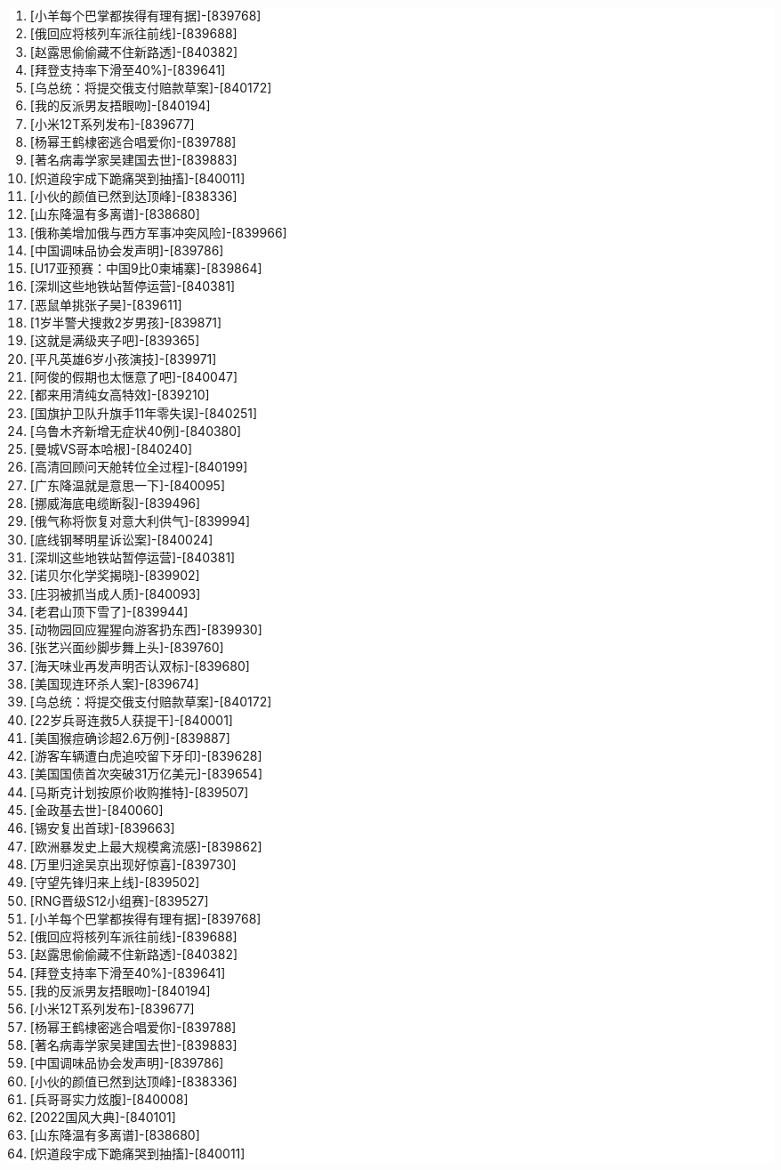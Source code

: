 1. [小羊每个巴掌都挨得有理有据]-[839768]
1. [俄回应将核列车派往前线]-[839688]
1. [赵露思偷偷藏不住新路透]-[840382]
1. [拜登支持率下滑至40%]-[839641]
1. [乌总统：将提交俄支付赔款草案]-[840172]
1. [我的反派男友捂眼吻]-[840194]
1. [小米12T系列发布]-[839677]
1. [杨幂王鹤棣密逃合唱爱你]-[839788]
1. [著名病毒学家吴建国去世]-[839883]
1. [炽道段宇成下跪痛哭到抽搐]-[840011]
1. [小伙的颜值已然到达顶峰]-[838336]
1. [山东降温有多离谱]-[838680]
1. [俄称美增加俄与西方军事冲突风险]-[839966]
1. [中国调味品协会发声明]-[839786]
1. [U17亚预赛：中国9比0柬埔寨]-[839864]
1. [深圳这些地铁站暂停运营]-[840381]
1. [恶鼠单挑张子昊]-[839611]
1. [1岁半警犬搜救2岁男孩]-[839871]
1. [这就是满级夹子吧]-[839365]
1. [平凡英雄6岁小孩演技]-[839971]
1. [阿俊的假期也太惬意了吧]-[840047]
1. [都来用清纯女高特效]-[839210]
1. [国旗护卫队升旗手11年零失误]-[840251]
1. [乌鲁木齐新增无症状40例]-[840380]
1. [曼城VS哥本哈根]-[840240]
1. [高清回顾问天舱转位全过程]-[840199]
1. [广东降温就是意思一下]-[840095]
1. [挪威海底电缆断裂]-[839496]
1. [俄气称将恢复对意大利供气]-[839994]
1. [底线钢琴明星诉讼案]-[840024]
1. [深圳这些地铁站暂停运营]-[840381]
1. [诺贝尔化学奖揭晓]-[839902]
1. [庄羽被抓当成人质]-[840093]
1. [老君山顶下雪了]-[839944]
1. [动物园回应猩猩向游客扔东西]-[839930]
1. [张艺兴面纱脚步舞上头]-[839760]
1. [海天味业再发声明否认双标]-[839680]
1. [美国现连环杀人案]-[839674]
1. [乌总统：将提交俄支付赔款草案]-[840172]
1. [22岁兵哥连救5人获提干]-[840001]
1. [美国猴痘确诊超2.6万例]-[839887]
1. [游客车辆遭白虎追咬留下牙印]-[839628]
1. [美国国债首次突破31万亿美元]-[839654]
1. [马斯克计划按原价收购推特]-[839507]
1. [金政基去世]-[840060]
1. [锡安复出首球]-[839663]
1. [欧洲暴发史上最大规模禽流感]-[839862]
1. [万里归途吴京出现好惊喜]-[839730]
1. [守望先锋归来上线]-[839502]
1. [RNG晋级S12小组赛]-[839527]
1. [小羊每个巴掌都挨得有理有据]-[839768]
1. [俄回应将核列车派往前线]-[839688]
1. [赵露思偷偷藏不住新路透]-[840382]
1. [拜登支持率下滑至40%]-[839641]
1. [我的反派男友捂眼吻]-[840194]
1. [小米12T系列发布]-[839677]
1. [杨幂王鹤棣密逃合唱爱你]-[839788]
1. [著名病毒学家吴建国去世]-[839883]
1. [中国调味品协会发声明]-[839786]
1. [小伙的颜值已然到达顶峰]-[838336]
1. [兵哥哥实力炫腹]-[840008]
1. [2022国风大典]-[840101]
1. [山东降温有多离谱]-[838680]
1. [炽道段宇成下跪痛哭到抽搐]-[840011]